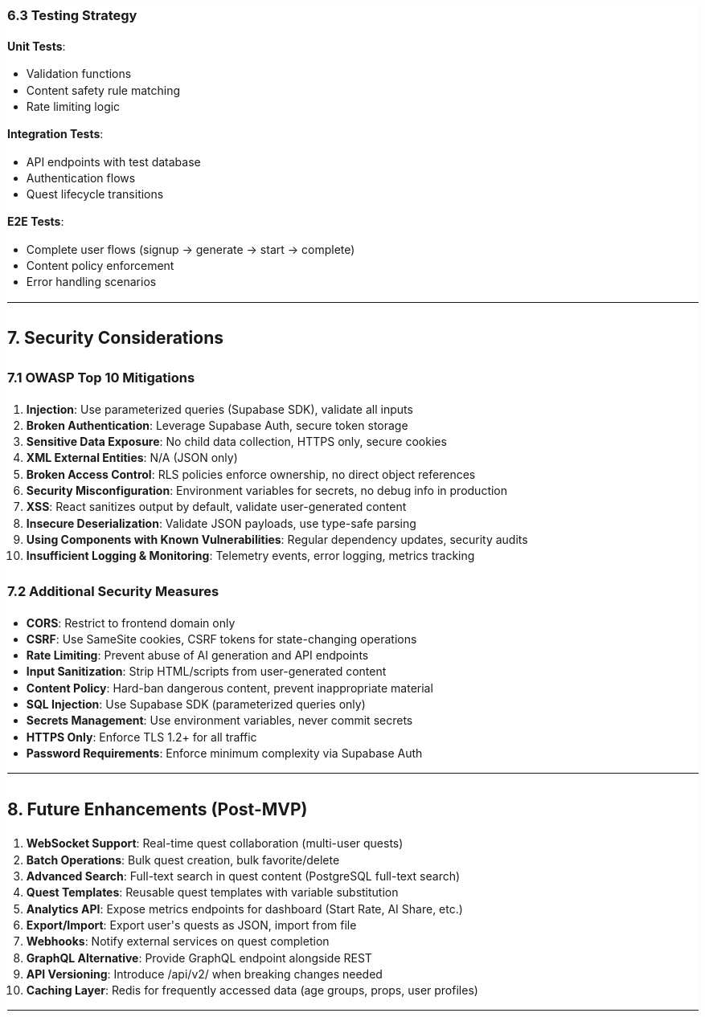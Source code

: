 ### 6.3 Testing Strategy

**Unit Tests**:
- Validation functions
- Content safety rule matching
- Rate limiting logic

**Integration Tests**:
- API endpoints with test database
- Authentication flows
- Quest lifecycle transitions

**E2E Tests**:
- Complete user flows (signup → generate → start → complete)
- Content policy enforcement
- Error handling scenarios

---

## 7. Security Considerations

### 7.1 OWASP Top 10 Mitigations

1. **Injection**: Use parameterized queries (Supabase SDK), validate all inputs
2. **Broken Authentication**: Leverage Supabase Auth, secure token storage
3. **Sensitive Data Exposure**: No child data collection, HTTPS only, secure cookies
4. **XML External Entities**: N/A (JSON only)
5. **Broken Access Control**: RLS policies enforce ownership, no direct object references
6. **Security Misconfiguration**: Environment variables for secrets, no debug info in production
7. **XSS**: React sanitizes output by default, validate user-generated content
8. **Insecure Deserialization**: Validate JSON payloads, use type-safe parsing
9. **Using Components with Known Vulnerabilities**: Regular dependency updates, security audits
10. **Insufficient Logging & Monitoring**: Telemetry events, error logging, metrics tracking

### 7.2 Additional Security Measures

- **CORS**: Restrict to frontend domain only
- **CSRF**: Use SameSite cookies, CSRF tokens for state-changing operations
- **Rate Limiting**: Prevent abuse of AI generation and API endpoints
- **Input Sanitization**: Strip HTML/scripts from user-generated content
- **Content Policy**: Hard-ban dangerous content, prevent inappropriate material
- **SQL Injection**: Use Supabase SDK (parameterized queries only)
- **Secrets Management**: Use environment variables, never commit secrets
- **HTTPS Only**: Enforce TLS 1.2+ for all traffic
- **Password Requirements**: Enforce minimum complexity via Supabase Auth

---

## 8. Future Enhancements (Post-MVP)

1. **WebSocket Support**: Real-time quest collaboration (multi-user quests)
2. **Batch Operations**: Bulk quest creation, bulk favorite/delete
3. **Advanced Search**: Full-text search in quest content (PostgreSQL full-text search)
4. **Quest Templates**: Reusable quest templates with variable substitution
5. **Analytics API**: Expose metrics endpoints for dashboard (Start Rate, AI Share, etc.)
6. **Export/Import**: Export user's quests as JSON, import from file
7. **Webhooks**: Notify external services on quest completion
8. **GraphQL Alternative**: Provide GraphQL endpoint alongside REST
9. **API Versioning**: Introduce /api/v2/ when breaking changes needed
10. **Caching Layer**: Redis for frequently accessed data (age groups, props, user profiles)

---